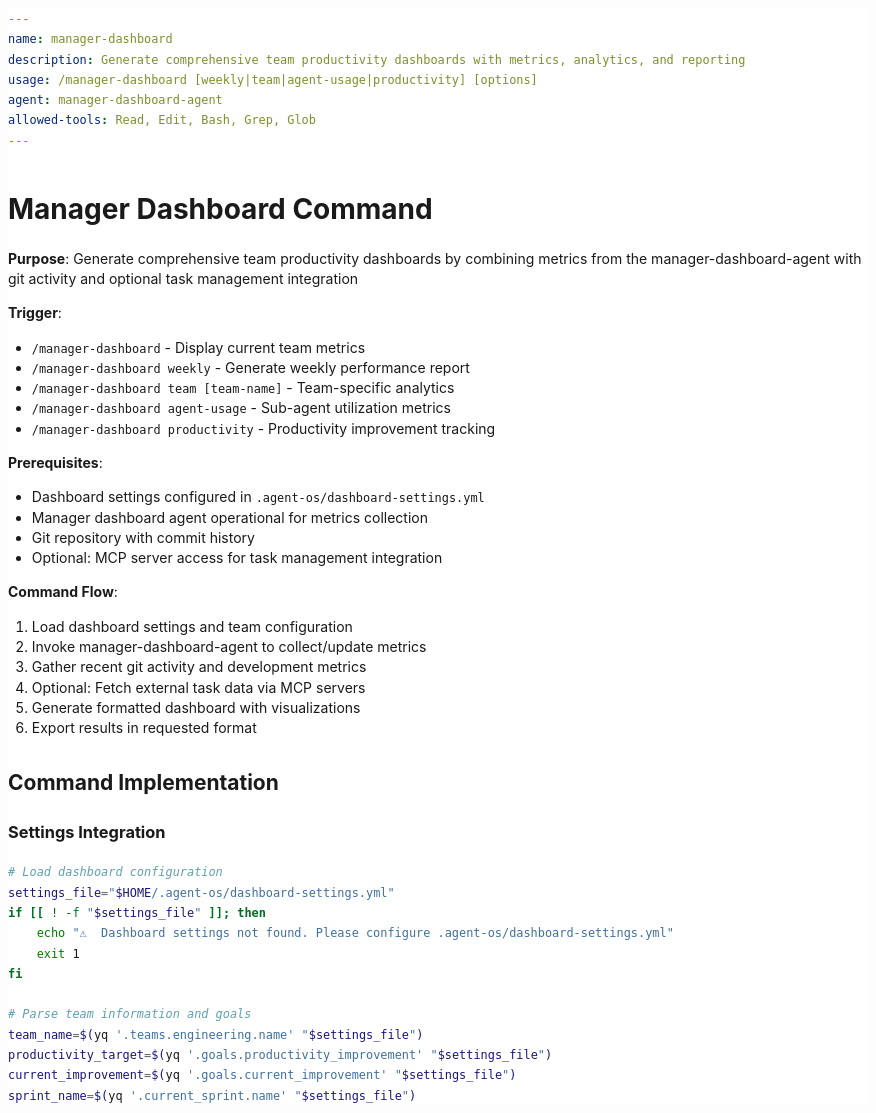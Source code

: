 ```yaml
---
name: manager-dashboard
description: Generate comprehensive team productivity dashboards with metrics, analytics, and reporting
usage: /manager-dashboard [weekly|team|agent-usage|productivity] [options]
agent: manager-dashboard-agent
allowed-tools: Read, Edit, Bash, Grep, Glob
---
```


# Manager Dashboard Command

**Purpose**: Generate comprehensive team productivity dashboards by combining metrics from the manager-dashboard-agent with git activity and optional task management integration

**Trigger**:

- `/manager-dashboard` - Display current team metrics
- `/manager-dashboard weekly` - Generate weekly performance report
- `/manager-dashboard team [team-name]` - Team-specific analytics
- `/manager-dashboard agent-usage` - Sub-agent utilization metrics
- `/manager-dashboard productivity` - Productivity improvement tracking

**Prerequisites**:

- Dashboard settings configured in `.agent-os/dashboard-settings.yml`
- Manager dashboard agent operational for metrics collection
- Git repository with commit history
- Optional: MCP server access for task management integration

**Command Flow**:

1. Load dashboard settings and team configuration
2. Invoke manager-dashboard-agent to collect/update metrics
3. Gather recent git activity and development metrics
4. Optional: Fetch external task data via MCP servers
5. Generate formatted dashboard with visualizations
6. Export results in requested format

## Command Implementation

### Settings Integration

```bash
# Load dashboard configuration
settings_file="$HOME/.agent-os/dashboard-settings.yml"
if [[ ! -f "$settings_file" ]]; then
    echo "⚠️  Dashboard settings not found. Please configure .agent-os/dashboard-settings.yml"
    exit 1
fi

# Parse team information and goals
team_name=$(yq '.teams.engineering.name' "$settings_file")
productivity_target=$(yq '.goals.productivity_improvement' "$settings_file")
current_improvement=$(yq '.goals.current_improvement' "$settings_file")
sprint_name=$(yq '.current_sprint.name' "$settings_file")
```
